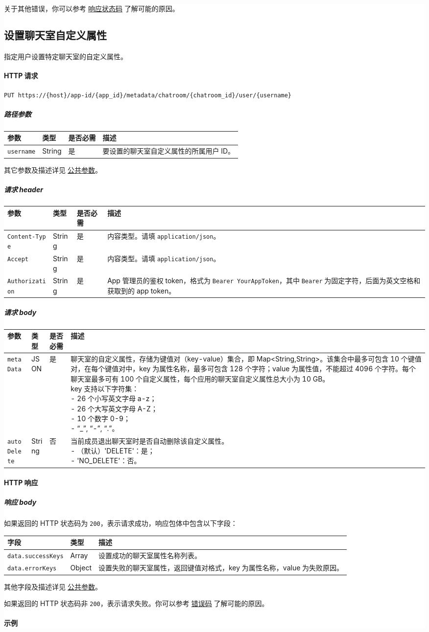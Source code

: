关于其他错误，你可以参考 [响应状态码](error.html) 了解可能的原因。

## 设置聊天室自定义属性

指定用户设置特定聊天室的自定义属性。

#### HTTP 请求

```http
PUT https://{host}/app-id/{app_id}/metadata/chatroom/{chatroom_id}/user/{username}
```

##### 路径参数

| 参数            | 类型   | 是否必需 | 描述     |
| :-------------- | :----- | :------- | :-------------------- |
| `username`    | String | 是       | 要设置的聊天室自定义属性的所属用户 ID。   |

其它参数及描述详见 [公共参数](#公共参数)。

##### 请求 header

| 参数            | 类型   | 是否必需 | 描述     |
| :-------------- | :----- | :------- | :-------------------- |
| `Content-Type`  | String | 是       | 内容类型。请填 `application/json`。    |
| `Accept`        | String | 是       | 内容类型。请填 `application/json`。    |
| `Authorization` | String | 是       | App 管理员的鉴权 token，格式为 `Bearer YourAppToken`，其中 `Bearer` 为固定字符，后面为英文空格和获取到的 app token。 |

##### 请求 body

| 参数         | 类型   | 是否必需 | 描述             |
| :----------- | :----- | :------- | :----------------------- |
| `metaData`   | JSON   | 是       | 聊天室的自定义属性，存储为键值对（key-value）集合，即 Map<String,String>。该集合中最多可包含 10 个键值对，在每个键值对中，key 为属性名称，最多可包含 128 个字符；value 为属性值，不能超过 4096 个字符。每个聊天室最多可有 100 个自定义属性，每个应用的聊天室自定义属性总大小为 10 GB。<br/> key 支持以下字符集：<br/> - 26 个小写英文字母 a-z；<br/> - 26 个大写英文字母 A-Z；<br/> - 10 个数字 0-9；<br/> - “\_”, “-”, “.”。 |
| `autoDelete` | String | 否       | 当前成员退出聊天室时是否自动删除该自定义属性。 <br/> - （默认）'DELETE'：是； <br/> - 'NO_DELETE'：否。   |

#### HTTP 响应

##### 响应 body

如果返回的 HTTP 状态码为 `200`，表示请求成功，响应包体中包含以下字段：

| 字段               | 类型   | 描述                                                                     |
| :----------------- | :----- | :----------------------------------------------------------------------- |
| `data.successKeys` | Array  | 设置成功的聊天室属性名称列表。                                           |
| `data.errorKeys`   | Object | 设置失败的聊天室属性，返回键值对格式，key 为属性名称，value 为失败原因。 |

其他字段及描述详见 [公共参数](#公共参数)。

如果返回的 HTTP 状态码非 `200`，表示请求失败。你可以参考 [错误码](#错误码) 了解可能的原因。

#### 示例
